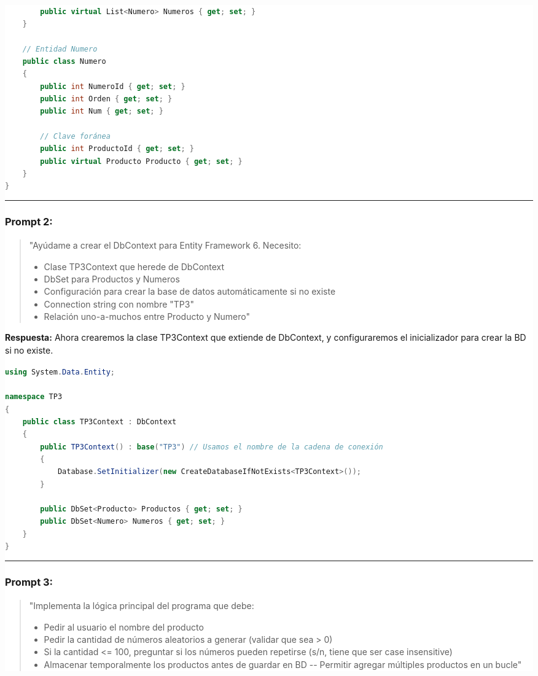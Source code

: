 ```csharp
        public virtual List<Numero> Numeros { get; set; }
    }

    // Entidad Numero
    public class Numero
    {
        public int NumeroId { get; set; }
        public int Orden { get; set; }
        public int Num { get; set; }

        // Clave foránea
        public int ProductoId { get; set; }
        public virtual Producto Producto { get; set; }
    }
}

```

---

### Prompt 2:
> "Ayúdame a crear el DbContext para Entity Framework 6. Necesito:
>- Clase TP3Context que herede de DbContext
>- DbSet para Productos y Numeros
>- Configuración para crear la base de datos automáticamente si no existe
>- Connection string con nombre "TP3"
>- Relación uno-a-muchos entre Producto y Numero" 

**Respuesta:**
Ahora crearemos la clase TP3Context que extiende de DbContext, y configuraremos el inicializador para crear la BD si no existe.
```csharp
using System.Data.Entity;

namespace TP3
{
    public class TP3Context : DbContext
    {
        public TP3Context() : base("TP3") // Usamos el nombre de la cadena de conexión
        {
            Database.SetInitializer(new CreateDatabaseIfNotExists<TP3Context>());
        }

        public DbSet<Producto> Productos { get; set; }
        public DbSet<Numero> Numeros { get; set; }
    }
}
```

---

### Prompt 3:
> "Implementa la lógica principal del programa que debe:
>- Pedir al usuario el nombre del producto
>- Pedir la cantidad de números aleatorios a generar (validar que sea > 0)
>- Si la cantidad <= 100, preguntar si los números pueden repetirse (s/n, tiene que ser case insensitive)
>- Almacenar temporalmente los productos antes de guardar en BD
>-- Permitir agregar múltiples productos en un bucle"
